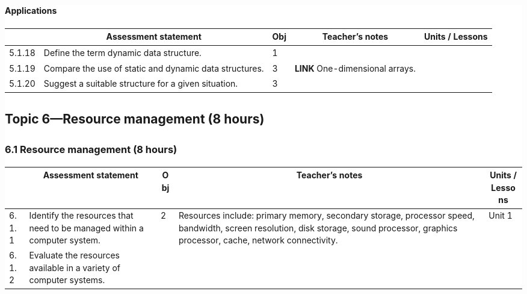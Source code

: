 #### Applications 

<table>
<thead>
<tr class="header">
<th></th>
<th><strong>Assessment statement</strong></th>
<th><strong>Obj</strong></th>
<th><strong>Teacher’s notes</strong></th> 
<th><strong>Units / Lessons</strong></th>
</tr>
</thead>
<tbody>
<tr class="even">
<td id="5118">5.1.18</td>
<td>Define the term dynamic data structure.</td>
<td>1</td>
<td></td>
<td></td>
</tr>
<tr class="odd">
<td id="5119">5.1.19</td>
<td>Compare the use of static and dynamic data structures.</td>
<td>3</td>
<td><strong>LINK</strong> One-dimensional arrays.</td>
<td></td>
</tr>
<tr class="even">
<td id="5120">5.1.20</td>
<td>Suggest a suitable structure for a given situation.</td>
<td>3</td>
<td></td>
<td></td>
</tr>
</tbody>
</table>


## Topic 6—Resource management (8 hours)

### 6.1 Resource management (8 hours)

<table>
<thead>
<tr class="header">
<th></th>
<th><strong>Assessment statement</strong></th>
<th><strong>Obj</strong></th>
<th><strong>Teacher’s notes</strong></th>
<th><strong>Units / Lessons</strong></th>
</tr>
</thead>
<tbody>
<tr class="even">
<td id="611">6.1.1</td>
<td>Identify the resources that need to be managed within a computer system.</td>
<td>2</td>
<td>Resources include: primary memory, secondary storage, processor speed, bandwidth, screen resolution, disk storage, sound processor, graphics processor, cache, network connectivity.     </td>
<td>Unit 1</td>
</tr>
<tr class="odd">
<td id="612">6.1.2</td>
<td>Evaluate the resources available in a variety of computer systems.</td>
